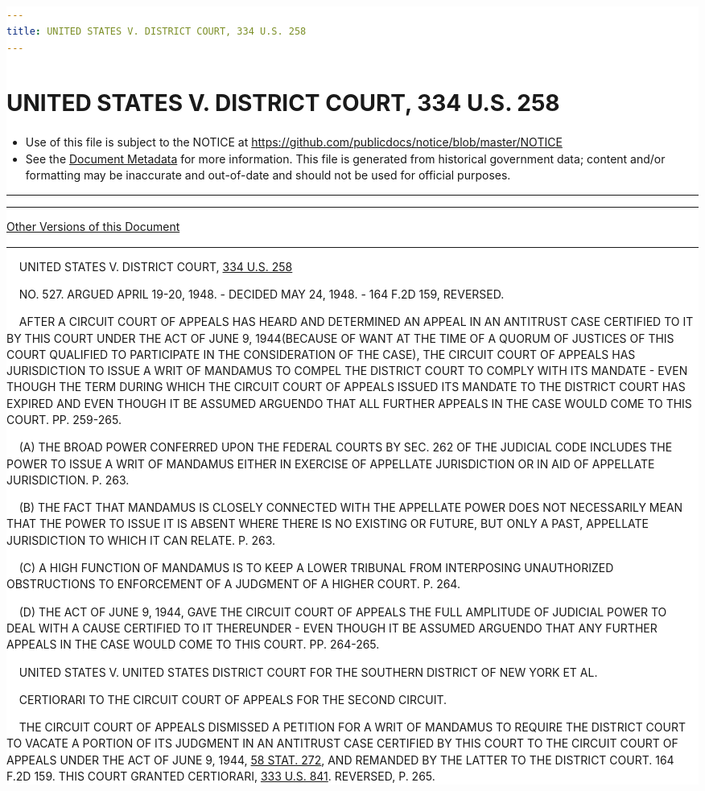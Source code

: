 ```yaml
---
title: UNITED STATES V. DISTRICT COURT, 334 U.S. 258
---
```


# UNITED STATES V. DISTRICT COURT, 334 U.S. 258

* Use of this file is subject to the NOTICE at https://github.com/publicdocs/notice/blob/master/NOTICE
* See the [Document Metadata](../../../index.md) for more information.
  This file is generated from historical government data; content and/or formatting may be inaccurate and out-of-date and should not be used for official purposes.

----------
----------

[Other Versions of this Document](https://publicdocs.github.io/go/links?ns=uslm-x&ref=%2Fus%2Fcourts%2Fscotus%2FusReporter%2F334%2F258)

----------

    UNITED STATES V. DISTRICT COURT, [334 U.S. 258][/us/courts/scotus/usReporter/334/258]

    NO. 527.  ARGUED APRIL 19-20, 1948.  - DECIDED MAY 24, 1948.  - 164 F.2D 159, REVERSED.

    AFTER A CIRCUIT COURT OF APPEALS HAS HEARD AND DETERMINED AN APPEAL IN AN ANTITRUST CASE CERTIFIED TO IT BY THIS COURT UNDER THE ACT OF JUNE 9, 1944(BECAUSE OF WANT AT THE TIME OF A QUORUM OF JUSTICES OF THIS COURT QUALIFIED TO PARTICIPATE IN THE CONSIDERATION OF THE CASE), THE CIRCUIT COURT OF APPEALS HAS JURISDICTION TO ISSUE A WRIT OF MANDAMUS TO COMPEL THE DISTRICT COURT TO COMPLY WITH ITS MANDATE - EVEN THOUGH THE TERM DURING WHICH THE CIRCUIT COURT OF APPEALS ISSUED ITS MANDATE TO THE DISTRICT COURT HAS EXPIRED AND EVEN THOUGH IT BE ASSUMED ARGUENDO THAT ALL FURTHER APPEALS IN THE CASE WOULD COME TO THIS COURT.  PP. 259-265.

    (A)  THE BROAD POWER CONFERRED UPON THE FEDERAL COURTS BY SEC. 262 OF THE JUDICIAL CODE INCLUDES THE POWER TO ISSUE A WRIT OF MANDAMUS EITHER IN EXERCISE OF APPELLATE JURISDICTION OR IN AID OF APPELLATE JURISDICTION.  P. 263.

    (B)  THE FACT THAT MANDAMUS IS CLOSELY CONNECTED WITH THE APPELLATE POWER DOES NOT NECESSARILY MEAN THAT THE POWER TO ISSUE IT IS ABSENT WHERE THERE IS NO EXISTING OR FUTURE, BUT ONLY A PAST, APPELLATE JURISDICTION TO WHICH IT CAN RELATE.  P. 263.

    (C)  A HIGH FUNCTION OF MANDAMUS IS TO KEEP A LOWER TRIBUNAL FROM INTERPOSING UNAUTHORIZED OBSTRUCTIONS TO ENFORCEMENT OF A JUDGMENT OF A HIGHER COURT.  P. 264.

    (D)  THE ACT OF JUNE 9, 1944, GAVE THE CIRCUIT COURT OF APPEALS THE FULL AMPLITUDE OF JUDICIAL POWER TO DEAL WITH A CAUSE CERTIFIED TO IT THEREUNDER - EVEN THOUGH IT BE ASSUMED ARGUENDO THAT ANY FURTHER APPEALS IN THE CASE WOULD COME TO THIS COURT.  PP. 264-265.

    UNITED STATES V. UNITED STATES DISTRICT COURT FOR THE SOUTHERN DISTRICT OF NEW YORK ET AL.

    CERTIORARI TO THE CIRCUIT COURT OF APPEALS FOR THE SECOND CIRCUIT.

    THE CIRCUIT COURT OF APPEALS DISMISSED A PETITION FOR A WRIT OF MANDAMUS TO REQUIRE THE DISTRICT COURT TO VACATE A PORTION OF ITS JUDGMENT IN AN ANTITRUST CASE CERTIFIED BY THIS COURT TO THE CIRCUIT COURT OF APPEALS UNDER THE ACT OF JUNE 9, 1944, [58 STAT. 272][/us/stat/58/272], AND REMANDED BY THE LATTER TO THE DISTRICT COURT.  164 F.2D 159.  THIS COURT GRANTED CERTIORARI, [333 U.S. 841][/us/courts/scotus/usReporter/333/841].  REVERSED, P. 265.


[/us/courts/scotus/usReporter/334/258]: https://publicdocs.github.io/go/links?ns=uslm-x&ref=%2Fus%2Fcourts%2Fscotus%2FusReporter%2F334%2F258
[/us/stat/58/272]: https://publicdocs.github.io/go/links?ns=uslm&ref=%2Fus%2Fstat%2F58%2F272
[/us/courts/scotus/usReporter/333/841]: https://publicdocs.github.io/go/links?ns=uslm-x&ref=%2Fus%2Fcourts%2Fscotus%2FusReporter%2F333%2F841
[/us/stat/26/209]: https://publicdocs.github.io/go/links?ns=uslm&ref=%2Fus%2Fstat%2F26%2F209
[/us/courts/scotus/usReporter/320/708]: https://publicdocs.github.io/go/links?ns=uslm-x&ref=%2Fus%2Fcourts%2Fscotus%2FusReporter%2F320%2F708
[/us/stat/58/272]: https://publicdocs.github.io/go/links?ns=uslm&ref=%2Fus%2Fstat%2F58%2F272
[/us/courts/scotus/usReporter/322/716]: https://publicdocs.github.io/go/links?ns=uslm-x&ref=%2Fus%2Fcourts%2Fscotus%2FusReporter%2F322%2F716
[/us/stat/58/765]: https://publicdocs.github.io/go/links?ns=uslm&ref=%2Fus%2Fstat%2F58%2F765
[/us/courts/scotus/usReporter/217/268]: https://publicdocs.github.io/go/links?ns=uslm-x&ref=%2Fus%2Fcourts%2Fscotus%2FusReporter%2F217%2F268
[/us/courts/scotus/usReporter/287/241]: https://publicdocs.github.io/go/links?ns=uslm-x&ref=%2Fus%2Fcourts%2Fscotus%2FusReporter%2F287%2F241
[/us/courts/scotus/usReporter/276/1]: https://publicdocs.github.io/go/links?ns=uslm-x&ref=%2Fus%2Fcourts%2Fscotus%2FusReporter%2F276%2F1
[/us/courts/scotus/usReporter/106/663]: https://publicdocs.github.io/go/links?ns=uslm-x&ref=%2Fus%2Fcourts%2Fscotus%2FusReporter%2F106%2F663
[/us/courts/scotus/usReporter/140/91]: https://publicdocs.github.io/go/links?ns=uslm-x&ref=%2Fus%2Fcourts%2Fscotus%2FusReporter%2F140%2F91
[/us/courts/scotus/usReporter/152/512]: https://publicdocs.github.io/go/links?ns=uslm-x&ref=%2Fus%2Fcourts%2Fscotus%2FusReporter%2F152%2F512
[/us/courts/scotus/usReporter/275/70]: https://publicdocs.github.io/go/links?ns=uslm-x&ref=%2Fus%2Fcourts%2Fscotus%2FusReporter%2F275%2F70
[/us/stat/58/272]: https://publicdocs.github.io/go/links?ns=uslm&ref=%2Fus%2Fstat%2F58%2F272
[/us/usc/t15/s29]: https://publicdocs.github.io/go/links?ns=uslm&ref=%2Fus%2Fusc%2Ft15%2Fs29